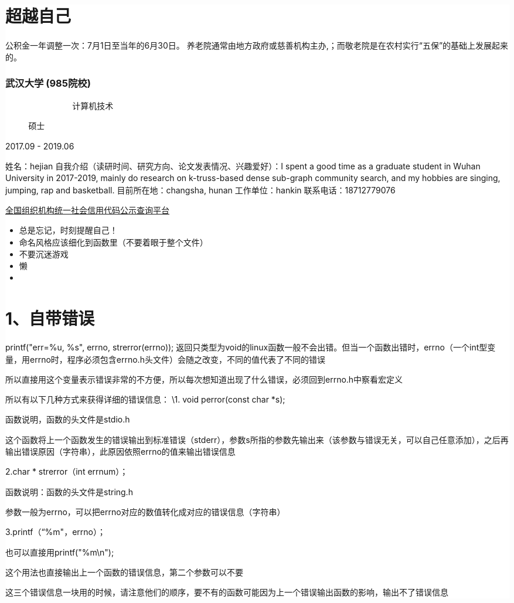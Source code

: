 # 超越自己

公积金一年调整一次：7月1日至当年的6月30日。
养老院通常由地方政府或慈善机构主办,；而敬老院是在农村实行“五保”的基础上发展起来的。

<div class="entry-title">
    <h3>武汉大学 (985院校)</h3>
    <p style="white-space: pre;">                             计算机技术</p>
    <p style="white-space: pre;">          硕士</p>
    <p>2017.09 - 2019.06</p>
</div>

姓名：hejian
自我介绍（读研时间、研究方向、论文发表情况、兴趣爱好）：I spent a good time as a graduate student in Wuhan University in 2017-2019, mainly do research on k-truss-based dense sub-graph community search, and my hobbies are singing, jumping, rap and basketball.
目前所在地：changsha, hunan
工作单位：hankin
联系电话：18712779076

[全国组织机构统一社会信用代码公示查询平台](https://www.cods.org.cn/)


- 总是忘记，时刻提醒自己！
- 命名风格应该细化到函数里（不要着眼于整个文件）
- 不要沉迷游戏
- 懒
- 

# 1、自带错误
printf("err=%u, %s", errno, strerror(errno));
返回只类型为void的linux函数一般不会出错。但当一个函数出错时，errno（一个int型变量，用errno时，程序必须包含errno.h头文件）会随之改变，不同的值代表了不同的错误

所以直接用这个变量表示错误非常的不方便，所以每次想知道出现了什么错误，必须回到errno.h中察看宏定义

所以有以下几种方式来获得详细的错误信息：
\1. void perror(const char *s);

函数说明，函数的头文件是stdio.h

这个函数将上一个函数发生的错误输出到标准错误（stderr），参数s所指的参数先输出来（该参数与错误无关，可以自己任意添加），之后再输出错误原因（字符串），此原因依照errno的值来输出错误信息

2.char * strerror（int errnum）；

函数说明：函数的头文件是string.h

参数一般为errno，可以把errno对应的数值转化成对应的错误信息（字符串）

3.printf（“%m"，errno）；

也可以直接用printf("%m\n");

这个用法也直接输出上一个函数的错误信息，第二个参数可以不要


这三个错误信息一块用的时候，请注意他们的顺序，要不有的函数可能因为上一个错误输出函数的影响，输出不了错误信息
